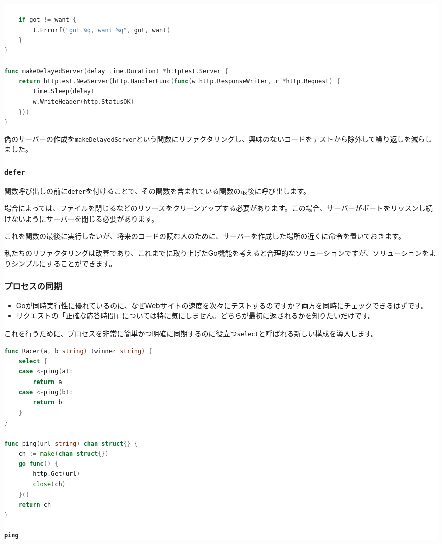 ```go

    if got != want {
        t.Errorf("got %q, want %q", got, want)
    }
}

func makeDelayedServer(delay time.Duration) *httptest.Server {
    return httptest.NewServer(http.HandlerFunc(func(w http.ResponseWriter, r *http.Request) {
        time.Sleep(delay)
        w.WriteHeader(http.StatusOK)
    }))
}
```

偽のサーバーの作成を`makeDelayedServer`という関数にリファクタリングし、興味のないコードをテストから除外して繰り返しを減らしました。

### `defer`

関数呼び出しの前に`defer`を付けることで、その関数を含まれている関数の最後に呼び出します。

場合によっては、ファイルを閉じるなどのリソースをクリーンアップする必要があります。この場合、サーバーがポートをリッスンし続けないようにサーバーを閉じる必要があります。

これを関数の最後に実行したいが、将来のコードの読む人のために、サーバーを作成した場所の近くに命令を置いておきます。

私たちのリファクタリングは改善であり、これまでに取り上げたGo機能を考えると合理的なソリューションですが、ソリューションをよりシンプルにすることができます。

### プロセスの同期

* Goが同時実行性に優れているのに、なぜWebサイトの速度を次々にテストするのですか？両方を同時にチェックできるはずです。
* リクエストの「正確な応答時間」については特に気にしません。どちらが最初に返されるかを知りたいだけです。

これを行うために、プロセスを非常に簡単かつ明確に同期するのに役立つ`select`と呼ばれる新しい構成を導入します。

```go
func Racer(a, b string) (winner string) {
    select {
    case <-ping(a):
        return a
    case <-ping(b):
        return b
    }
}

func ping(url string) chan struct{} {
    ch := make(chan struct{})
    go func() {
        http.Get(url)
        close(ch)
    }()
    return ch
}
```

#### `ping`
